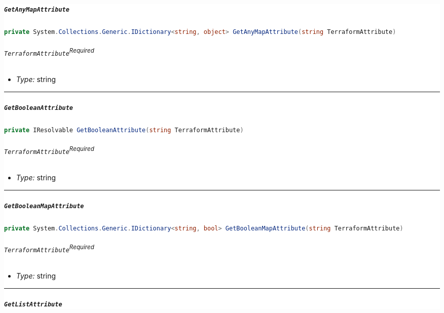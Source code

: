 
##### `GetAnyMapAttribute` <a name="GetAnyMapAttribute" id="@cdktf/provider-azurerm.resourcePolicyRemediation.ResourcePolicyRemediation.getAnyMapAttribute"></a>

```csharp
private System.Collections.Generic.IDictionary<string, object> GetAnyMapAttribute(string TerraformAttribute)
```

###### `TerraformAttribute`<sup>Required</sup> <a name="TerraformAttribute" id="@cdktf/provider-azurerm.resourcePolicyRemediation.ResourcePolicyRemediation.getAnyMapAttribute.parameter.terraformAttribute"></a>

- *Type:* string

---

##### `GetBooleanAttribute` <a name="GetBooleanAttribute" id="@cdktf/provider-azurerm.resourcePolicyRemediation.ResourcePolicyRemediation.getBooleanAttribute"></a>

```csharp
private IResolvable GetBooleanAttribute(string TerraformAttribute)
```

###### `TerraformAttribute`<sup>Required</sup> <a name="TerraformAttribute" id="@cdktf/provider-azurerm.resourcePolicyRemediation.ResourcePolicyRemediation.getBooleanAttribute.parameter.terraformAttribute"></a>

- *Type:* string

---

##### `GetBooleanMapAttribute` <a name="GetBooleanMapAttribute" id="@cdktf/provider-azurerm.resourcePolicyRemediation.ResourcePolicyRemediation.getBooleanMapAttribute"></a>

```csharp
private System.Collections.Generic.IDictionary<string, bool> GetBooleanMapAttribute(string TerraformAttribute)
```

###### `TerraformAttribute`<sup>Required</sup> <a name="TerraformAttribute" id="@cdktf/provider-azurerm.resourcePolicyRemediation.ResourcePolicyRemediation.getBooleanMapAttribute.parameter.terraformAttribute"></a>

- *Type:* string

---

##### `GetListAttribute` <a name="GetListAttribute" id="@cdktf/provider-azurerm.resourcePolicyRemediation.ResourcePolicyRemediation.getListAttribute"></a>
